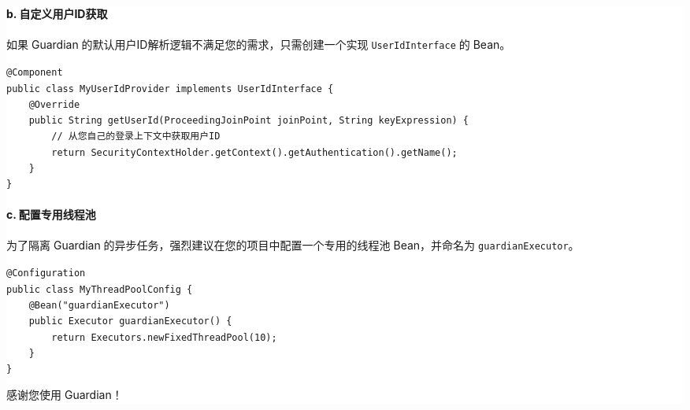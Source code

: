 #### b. 自定义用户ID获取

如果 Guardian 的默认用户ID解析逻辑不满足您的需求，只需创建一个实现 `UserIdInterface` 的 Bean。

```
@Component
public class MyUserIdProvider implements UserIdInterface {
    @Override
    public String getUserId(ProceedingJoinPoint joinPoint, String keyExpression) {
        // 从您自己的登录上下文中获取用户ID
        return SecurityContextHolder.getContext().getAuthentication().getName();
    }
}
```

#### c. 配置专用线程池

为了隔离 Guardian 的异步任务，强烈建议在您的项目中配置一个专用的线程池 Bean，并命名为 `guardianExecutor`。

```
@Configuration
public class MyThreadPoolConfig {
    @Bean("guardianExecutor")
    public Executor guardianExecutor() {
        return Executors.newFixedThreadPool(10);
    }
}
```

感谢您使用 Guardian！